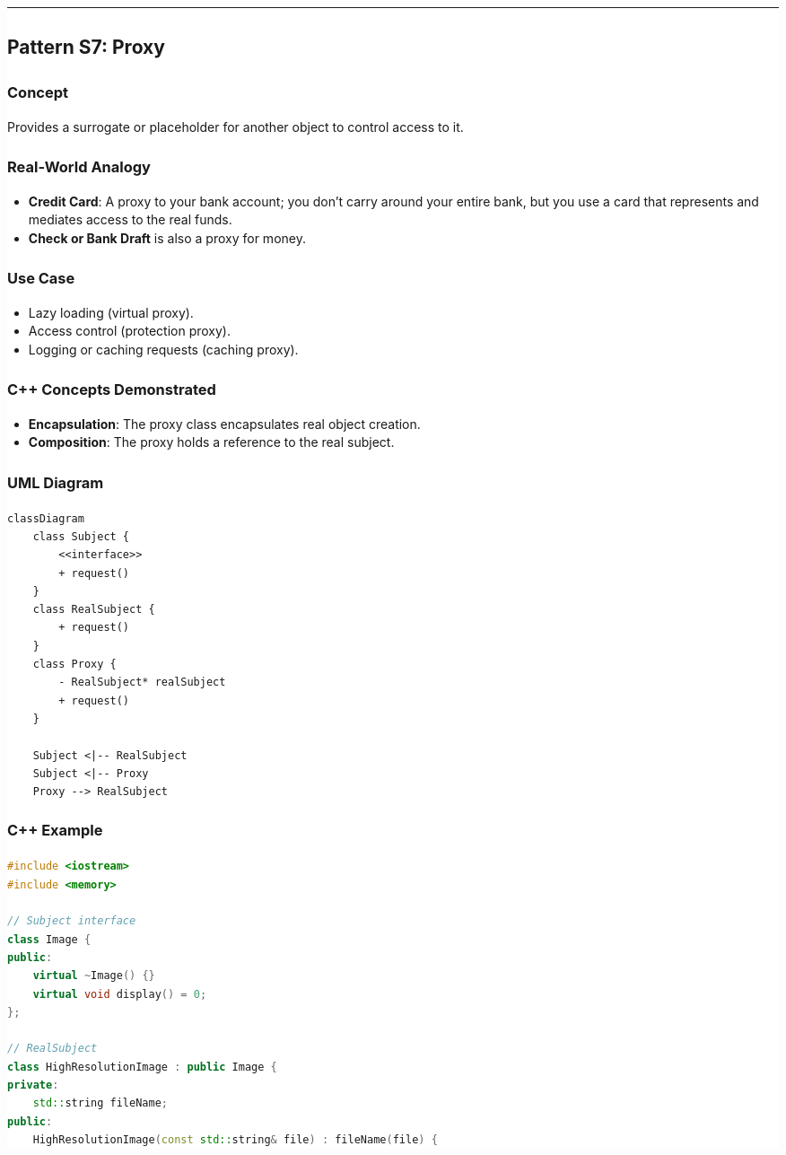<div style="page-break-after: always;"></div>

---

## Pattern S7: Proxy

### Concept
Provides a surrogate or placeholder for another object to control access to it.

### Real-World Analogy
- **Credit Card**: A proxy to your bank account; you don’t carry around your entire bank, but you use a card that represents and mediates access to the real funds.
- **Check or Bank Draft** is also a proxy for money.

### Use Case
- Lazy loading (virtual proxy).
- Access control (protection proxy).
- Logging or caching requests (caching proxy).

### C++ Concepts Demonstrated
- **Encapsulation**: The proxy class encapsulates real object creation.
- **Composition**: The proxy holds a reference to the real subject.

### UML Diagram
```mermaid
classDiagram
    class Subject {
        <<interface>>
        + request()
    }
    class RealSubject {
        + request()
    }
    class Proxy {
        - RealSubject* realSubject
        + request()
    }

    Subject <|-- RealSubject
    Subject <|-- Proxy
    Proxy --> RealSubject
```

<div style="page-break-after: always;"></div>

### C++ Example
```cpp
#include <iostream>
#include <memory>

// Subject interface
class Image {
public:
    virtual ~Image() {}
    virtual void display() = 0;
};

// RealSubject
class HighResolutionImage : public Image {
private:
    std::string fileName;
public:
    HighResolutionImage(const std::string& file) : fileName(file) {
```